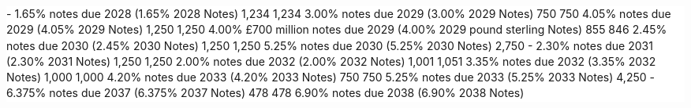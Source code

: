 <td>-</td>
</tr>
<tr>
<td>1.65% notes due 2028 (1.65% 2028 Notes)</td>
<td>1,234</td>
<td>1,234</td>
</tr>
<tr>
<td>3.00% notes due 2029 (3.00% 2029 Notes)</td>
<td>750</td>
<td>750</td>
</tr>
<tr>
<td>4.05% notes due 2029 (4.05% 2029 Notes)</td>
<td>1,250</td>
<td>1,250</td>
</tr>
<tr>
<td>4.00% £700 million notes due 2029 (4.00% 2029 pound sterling Notes)</td>
<td>855</td>
<td>846</td>
</tr>
<tr>
<td>2.45% notes due 2030 (2.45% 2030 Notes)</td>
<td>1,250</td>
<td>1,250</td>
</tr>
<tr>
<td>5.25% notes due 2030 (5.25% 2030 Notes)</td>
<td>2,750</td>
<td>-</td>
</tr>
<tr>
<td>2.30% notes due 2031 (2.30% 2031 Notes)</td>
<td>1,250</td>
<td>1,250</td>
</tr>
<tr>
<td>2.00% notes due 2032 (2.00% 2032 Notes)</td>
<td>1,001</td>
<td>1,051</td>
</tr>
<tr>
<td>3.35% notes due 2032 (3.35% 2032 Notes)</td>
<td>1,000</td>
<td>1,000</td>
</tr>
<tr>
<td>4.20% notes due 2033 (4.20% 2033 Notes)</td>
<td>750</td>
<td>750</td>
</tr>
<tr>
<td>5.25% notes due 2033 (5.25% 2033 Notes)</td>
<td>4,250</td>
<td>-</td>
</tr>
<tr>
<td>6.375% notes due 2037 (6.375% 2037 Notes)</td>
<td>478</td>
<td>478</td>
</tr>
<tr>
<td>6.90% notes due 2038 (6.90% 2038 Notes)</td>